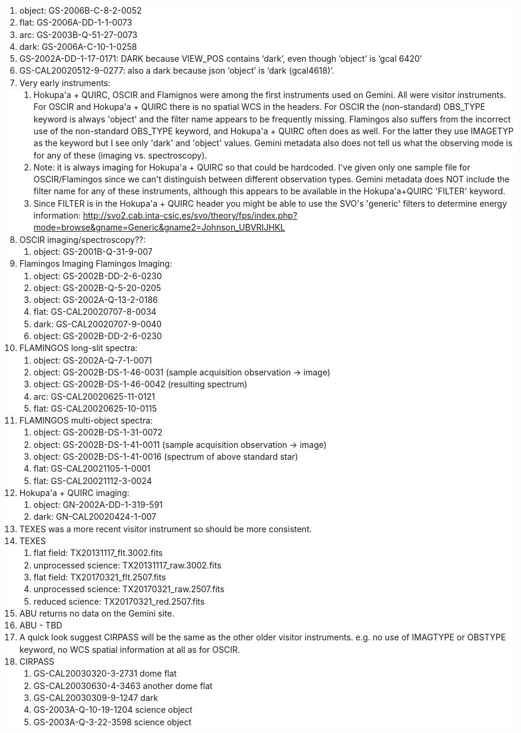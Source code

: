    1. object: GS-2006B-C-8-2-0052
   1. flat:   GS-2006A-DD-1-1-0073
   1. arc:    GS-2003B-Q-51-27-0073
   1. dark:   GS-2006A-C-10-1-0258
   1. GS-2002A-DD-1-17-0171:  DARK because VIEW_POS contains ‘dark’, even though ‘object’ is ‘gcal 6420’
   1. GS-CAL20020512-9-0277:  also a dark because json ‘object’ is ‘dark (gcal4618)’.
1. Very early instruments:
   1. Hokupa'a + QUIRC, OSCIR and Flamignos were among the first instruments used on Gemini.  All were visitor instruments.  For OSCIR and Hokupa'a + QUIRC there is no spatial WCS in the headers.  For OSCIR the (non-standard) OBS_TYPE keyword is always 'object' and the filter name appears to be frequently missing. Flamingos also suffers from the incorrect use of the non-standard OBS_TYPE keyword, and Hokupa'a + QUIRC often does as well. For the latter they use IMAGETYP as the keyword but I see only 'dark' and 'object' values.  Gemini metadata also does not tell us what the observing mode is for any of these (imaging vs. spectroscopy).  
   1. Note: it is always imaging for Hokupa'a + QUIRC so that could be hardcoded.  I've given only one sample file for OSCIR/Flamingos since we can't distinguish between different observation types.  Gemini metadata does NOT include the filter name for any of these instruments, although this appears to be available in the Hokupa'a+QUIRC 'FILTER' keyword.  
   1. Since FILTER is in the Hokupa'a + QUIRC header you might be able to use the SVO's 'generic' filters to determine energy information:  http://svo2.cab.inta-csic.es/svo/theory/fps/index.php?mode=browse&gname=Generic&gname2=Johnson_UBVRIJHKL
1. OSCIR imaging/spectroscopy??:
   1. object: GS-2001B-Q-31-9-007
1. Flamingos Imaging
   Flamingos Imaging:
   1. object: GS-2002B-DD-2-6-0230
   1. object: GS-2002B-Q-5-20-0205
   1. object: GS-2002A-Q-13-2-0186
   1. flat:     GS-CAL20020707-8-0034
   1. dark:    GS-CAL20020707-9-0040
   1. object: GS-2002B-DD-2-6-0230
1. FLAMINGOS long-slit spectra:
   1. object: GS-2002A-Q-7-1-0071
   1. object: GS-2002B-DS-1-46-0031 (sample acquisition observation -> image)
   1. object: GS-2002B-DS-1-46-0042 (resulting spectrum)
   1. arc:    GS-CAL20020625-11-0121
   1. flat:    GS-CAL20020625-10-0115
1. FLAMINGOS multi-object spectra:
   1. object: GS-2002B-DS-1-31-0072
   1. object: GS-2002B-DS-1-41-0011 (sample acquisition observation -> image)
   1. object: GS-2002B-DS-1-41-0016 (spectrum of above standard star)
   1. flat: GS-CAL20021105-1-0001
   1. flat: GS-CAL20021112-3-0024
1. Hokupa'a + QUIRC imaging:
   1. object: GN-2002A-DD-1-319-591
   1. dark:   GN-CAL20020424-1-007
1. TEXES was a more recent visitor instrument so should be more consistent.
1. TEXES
   1. flat field: TX20131117_flt.3002.fits
   1. unprocessed science: TX20131117_raw.3002.fits
   1. flat field: TX20170321_flt.2507.fits
   1. unprocessed science: TX20170321_raw.2507.fits
   1. reduced science: TX20170321_red.2507.fits
1. ABU returns no data on the Gemini site.
1. ABU - TBD
1. A quick look suggest CIRPASS will be the same as the other older visitor instruments.   e.g. no use of IMAGTYPE or OBSTYPE keyword, no WCS spatial information at all as for OSCIR.  
1. CIRPASS
   1. GS-CAL20030320-3-2731    dome flat
   1. GS-CAL20030630-4-3463    another dome flat
   1. GS-CAL20030309-9-1247     dark
   1. GS-2003A-Q-10-19-1204      science object
   1. GS-2003A-Q-3-22-3598         science object